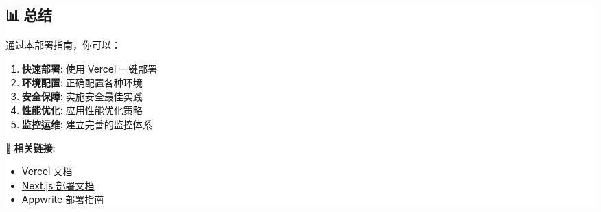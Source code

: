 
## 📊 总结

通过本部署指南，你可以：

1. **快速部署**: 使用 Vercel 一键部署
2. **环境配置**: 正确配置各种环境
3. **安全保障**: 实施安全最佳实践
4. **性能优化**: 应用性能优化策略
5. **监控运维**: 建立完善的监控体系

**🔗 相关链接**:
- [Vercel 文档](https://vercel.com/docs)
- [Next.js 部署文档](https://nextjs.org/docs/deployment)
- [Appwrite 部署指南](https://appwrite.io/docs/self-hosting) 